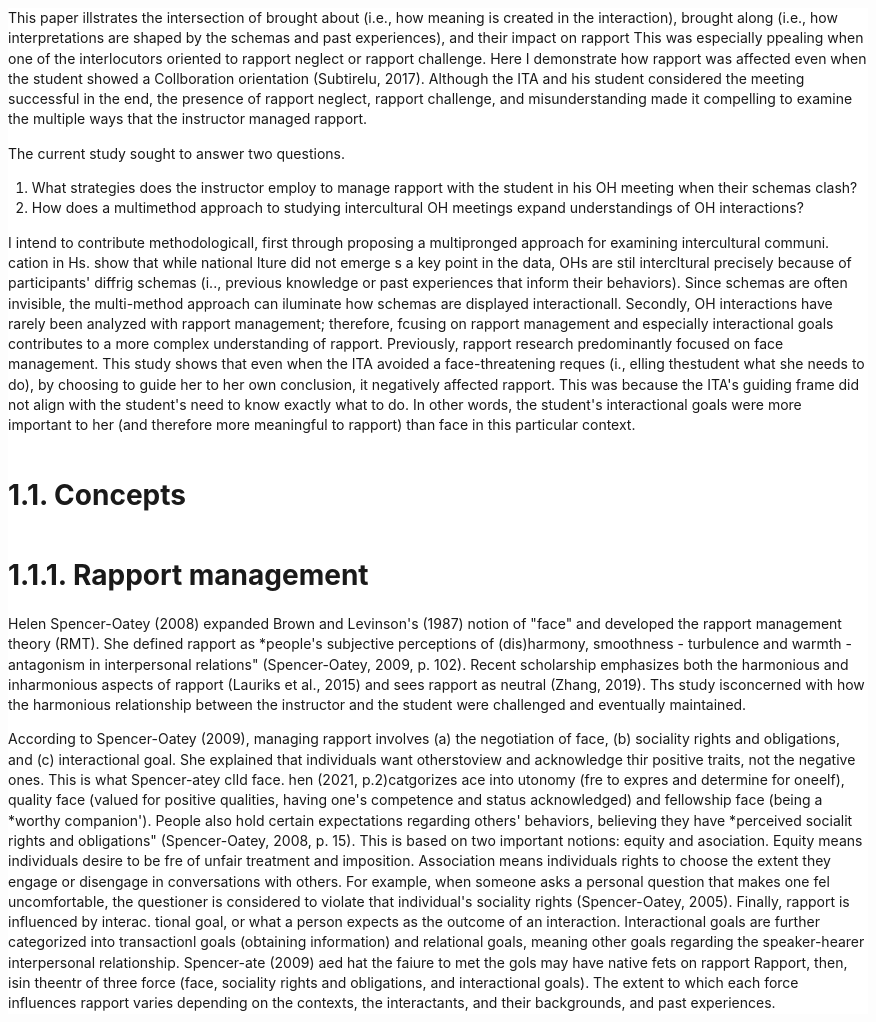 This paper illstrates the intersection of brought about (i.e., how meaning is created in the interaction), brought along (i.e., how interpretations are shaped by the schemas and past experiences), and their impact on rapport This was especially ppealing when one of the interlocutors oriented to rapport neglect or rapport challenge. Here I demonstrate how rapport was affected even when the student showed a Collboration orientation (Subtirelu, 2017). Although the ITA and his student considered the meeting successful in the end, the presence of rapport neglect, rapport challenge, and misunderstanding made it compelling to examine the multiple ways that the instructor managed rapport.

The current study sought to answer two questions.

1. What strategies does the instructor employ to manage rapport with the student in his OH meeting when their schemas clash?   
2. How does a multimethod approach to studying intercultural OH meetings expand understandings of OH interactions?

I intend to contribute methodologicall, first through proposing a multipronged approach for examining intercultural communi. cation in Hs. show that while national lture did not emerge s a key point in the data, OHs are stil intercltural precisely because of participants' diffrig schemas (i.., previous knowledge or past experiences that inform their behaviors). Since schemas are often invisible, the multi-method approach can iluminate how schemas are displayed interactionall. Secondly, OH interactions have rarely been analyzed with rapport management; therefore, fcusing on rapport management and especially interactional goals contributes to a more complex understanding of rapport. Previously, rapport research predominantly focused on face management. This study shows that even when the ITA avoided a face-threatening reques (i., elling thestudent what she needs to do), by choosing to guide her to her own conclusion, it negatively affected rapport. This was because the ITA's guiding frame did not align with the student's need to know exactly what to do. In other words, the student's interactional goals were more important to her (and therefore more meaningful to rapport) than face in this particular context.

# 1.1. Concepts

# 1.1.1. Rapport management

Helen Spencer-Oatey (2008) expanded Brown and Levinson's (1987) notion of "face" and developed the rapport management theory (RMT). She defined rapport as \*people's subjective perceptions of (dis)harmony, smoothness - turbulence and warmth - antagonism in interpersonal relations" (Spencer-Oatey, 2009, p. 102). Recent scholarship emphasizes both the harmonious and inharmonious aspects of rapport (Lauriks et al., 2015) and sees rapport as neutral (Zhang, 2019). Ths study isconcerned with how the harmonious relationship between the instructor and the student were challenged and eventually maintained.

According to Spencer-Oatey (2009), managing rapport involves (a) the negotiation of face, (b) sociality rights and obligations, and (c) interactional goal. She explained that individuals want otherstoview and acknowledge thir positive traits, not the negative ones. This is what Spencer-atey clld face. hen (2021, p.2)catgorizes ace into utonomy (fre to expres and determine for oneelf), quality face (valued for positive qualities, having one's competence and status acknowledged) and fellowship face (being a \*worthy companion'). People also hold certain expectations regarding others' behaviors, believing they have \*perceived socialit rights and obligations" (Spencer-Oatey, 2008, p. 15). This is based on two important notions: equity and asociation. Equity means individuals desire to be fre of unfair treatment and imposition. Association means individuals rights to choose the extent they engage or disengage in conversations with others. For example, when someone asks a personal question that makes one fel uncomfortable, the questioner is considered to violate that individual's sociality rights (Spencer-Oatey, 2005). Finally, rapport is influenced by interac. tional goal, or what a person expects as the outcome of an interaction. Interactional goals are further categorized into transactionl goals (obtaining information) and relational goals, meaning other goals regarding the speaker-hearer interpersonal relationship. Spencer-ate (2009) aed hat the faiure to met the gols may have native fets on rapport Rapport, then, isin theentr of three force (face, sociality rights and obligations, and interactional goals). The extent to which each force influences rapport varies depending on the contexts, the interactants, and their backgrounds, and past experiences.
